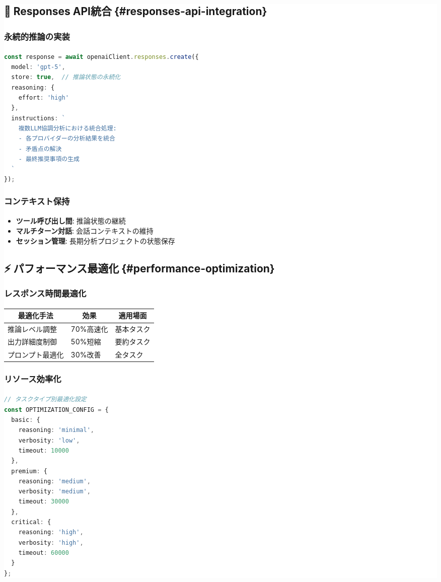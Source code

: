 ## 🔗 Responses API統合 {#responses-api-integration}

### 永続的推論の実装

```typescript
const response = await openaiClient.responses.create({
  model: 'gpt-5',
  store: true,  // 推論状態の永続化
  reasoning: {
    effort: 'high'
  },
  instructions: `
    複数LLM協調分析における統合処理:
    - 各プロバイダーの分析結果を統合
    - 矛盾点の解決
    - 最終推奨事項の生成
  `
});
```

### コンテキスト保持

- **ツール呼び出し間**: 推論状態の継続
- **マルチターン対話**: 会話コンテキストの維持
- **セッション管理**: 長期分析プロジェクトの状態保存

## ⚡ パフォーマンス最適化 {#performance-optimization}

### レスポンス時間最適化

| 最適化手法 | 効果 | 適用場面 |
|------------|------|----------|
| 推論レベル調整 | 70%高速化 | 基本タスク |
| 出力詳細度制御 | 50%短縮 | 要約タスク |
| プロンプト最適化 | 30%改善 | 全タスク |

### リソース効率化

```typescript
// タスクタイプ別最適化設定
const OPTIMIZATION_CONFIG = {
  basic: {
    reasoning: 'minimal',
    verbosity: 'low',
    timeout: 10000
  },
  premium: {
    reasoning: 'medium',
    verbosity: 'medium',
    timeout: 30000
  },
  critical: {
    reasoning: 'high',
    verbosity: 'high',
    timeout: 60000
  }
};
```
